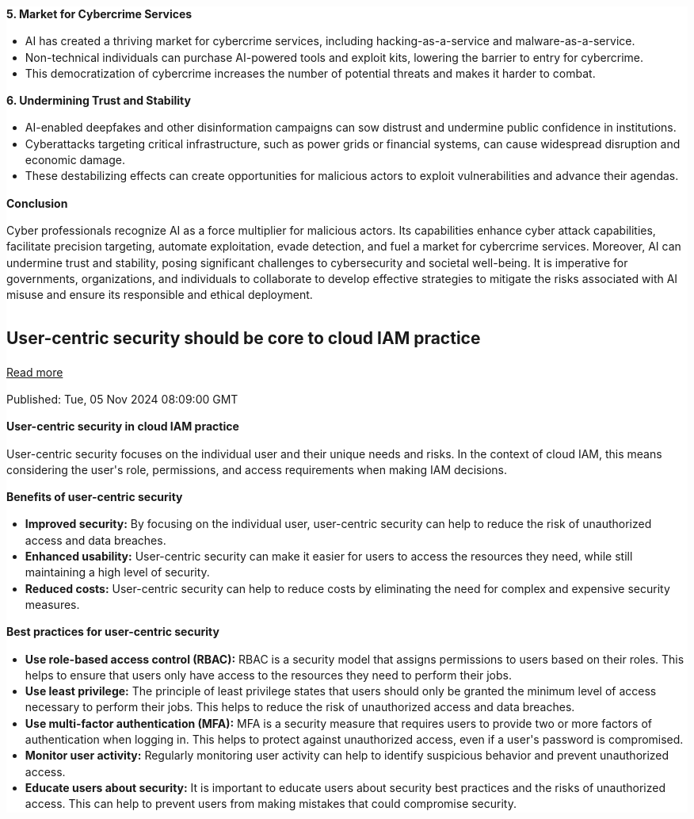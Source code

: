 **5. Market for Cybercrime Services**

* AI has created a thriving market for cybercrime services, including hacking-as-a-service and malware-as-a-service.
* Non-technical individuals can purchase AI-powered tools and exploit kits, lowering the barrier to entry for cybercrime.
* This democratization of cybercrime increases the number of potential threats and makes it harder to combat.

**6. Undermining Trust and Stability**

* AI-enabled deepfakes and other disinformation campaigns can sow distrust and undermine public confidence in institutions.
* Cyberattacks targeting critical infrastructure, such as power grids or financial systems, can cause widespread disruption and economic damage.
* These destabilizing effects can create opportunities for malicious actors to exploit vulnerabilities and advance their agendas.

**Conclusion**

Cyber professionals recognize AI as a force multiplier for malicious actors. Its capabilities enhance cyber attack capabilities, facilitate precision targeting, automate exploitation, evade detection, and fuel a market for cybercrime services. Moreover, AI can undermine trust and stability, posing significant challenges to cybersecurity and societal well-being. It is imperative for governments, organizations, and individuals to collaborate to develop effective strategies to mitigate the risks associated with AI misuse and ensure its responsible and ethical deployment.

## User-centric security should be core to cloud IAM practice
[Read more](https://www.computerweekly.com/opinion/User-centric-security-should-be-core-to-cloud-IAM-practice)

Published: Tue, 05 Nov 2024 08:09:00 GMT

**User-centric security in cloud IAM practice**

User-centric security focuses on the individual user and their unique needs and risks. In the context of cloud IAM, this means considering the user's role, permissions, and access requirements when making IAM decisions.

**Benefits of user-centric security**

* **Improved security:** By focusing on the individual user, user-centric security can help to reduce the risk of unauthorized access and data breaches.
* **Enhanced usability:** User-centric security can make it easier for users to access the resources they need, while still maintaining a high level of security.
* **Reduced costs:** User-centric security can help to reduce costs by eliminating the need for complex and expensive security measures.

**Best practices for user-centric security**

* **Use role-based access control (RBAC):** RBAC is a security model that assigns permissions to users based on their roles. This helps to ensure that users only have access to the resources they need to perform their jobs.
* **Use least privilege:** The principle of least privilege states that users should only be granted the minimum level of access necessary to perform their jobs. This helps to reduce the risk of unauthorized access and data breaches.
* **Use multi-factor authentication (MFA):** MFA is a security measure that requires users to provide two or more factors of authentication when logging in. This helps to protect against unauthorized access, even if a user's password is compromised.
* **Monitor user activity:** Regularly monitoring user activity can help to identify suspicious behavior and prevent unauthorized access.
* **Educate users about security:** It is important to educate users about security best practices and the risks of unauthorized access. This can help to prevent users from making mistakes that could compromise security.
